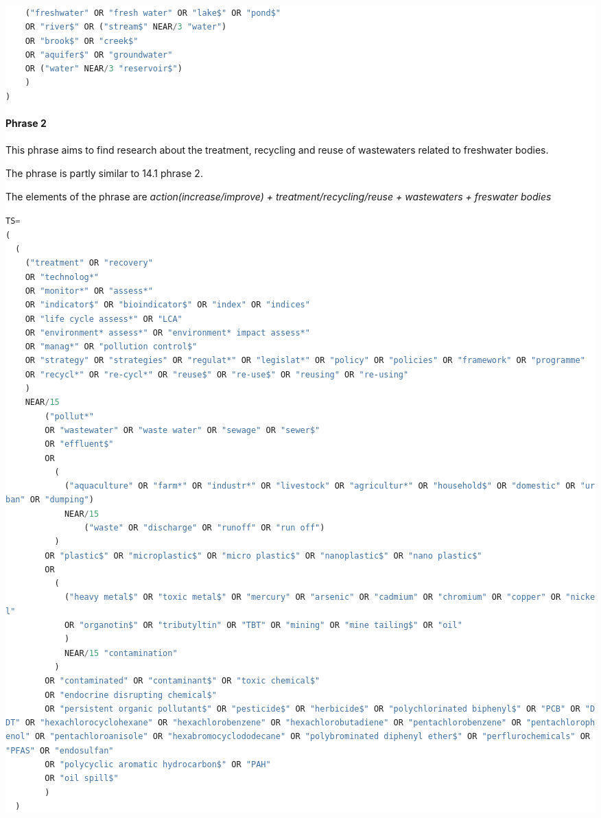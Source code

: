 ```py
    ("freshwater" OR "fresh water" OR "lake$" OR "pond$" 
    OR "river$" OR ("stream$" NEAR/3 "water")  
    OR "brook$" OR "creek$" 
    OR "aquifer$" OR "groundwater" 
    OR ("water" NEAR/3 "reservoir$")
    )
)
```

#### Phrase 2

This phrase aims to find research about the treatment, recycling and reuse of wastewaters related to freshwater bodies.

The phrase is partly similar to 14.1 phrase 2.

The elements of the phrase are *action(increase/improve) + treatment/recycling/reuse + wastewaters + freswater bodies*


```py
TS=
(
  (
    ("treatment" OR "recovery"
    OR "technolog*"
    OR "monitor*" OR "assess*"
    OR "indicator$" OR "bioindicator$" OR "index" OR "indices"
    OR "life cycle assess*" OR "LCA"
    OR "environment* assess*" OR "environment* impact assess*"
    OR "manag*" OR "pollution control$"
    OR "strategy" OR "strategies" OR "regulat*" OR "legislat*" OR "policy" OR "policies" OR "framework" OR "programme" 
    OR "recycl*" OR "re-cycl*" OR "reuse$" OR "re-use$" OR "reusing" OR "re-using" 
    ) 
    NEAR/15
        ("pollut*"
        OR "wastewater" OR "waste water" OR "sewage" OR "sewer$"
        OR "effluent$" 
        OR
          (
            ("aquaculture" OR "farm*" OR "industr*" OR "livestock" OR "agricultur*" OR "household$" OR "domestic" OR "urban" OR "dumping")
            NEAR/15
                ("waste" OR "discharge" OR "runoff" OR "run off")          
          )
        OR "plastic$" OR "microplastic$" OR "micro plastic$" OR "nanoplastic$" OR "nano plastic$"
        OR
          (
            ("heavy metal$" OR "toxic metal$" OR "mercury" OR "arsenic" OR "cadmium" OR "chromium" OR "copper" OR "nickel" 
            OR "organotin$" OR "tributyltin" OR "TBT" OR "mining" OR "mine tailing$" OR "oil"
            )
            NEAR/15 "contamination"   
          )
        OR "contaminated" OR "contaminant$" OR "toxic chemical$"
        OR "endocrine disrupting chemical$"
        OR "persistent organic pollutant$" OR "pesticide$" OR "herbicide$" OR "polychlorinated biphenyl$" OR "PCB" OR "DDT" OR "hexachlorocyclohexane" OR "hexachlorobenzene" OR "hexachlorobutadiene" OR "pentachlorobenzene" OR "pentachlorophenol" OR "pentachloroanisole" OR "hexabromocyclododecane" OR "polybrominated diphenyl ether$" OR "perflurochemicals" OR "PFAS" OR "endosulfan"
        OR "polycyclic aromatic hydrocarbon$" OR "PAH"
        OR "oil spill$" 
        ) 
  )
```